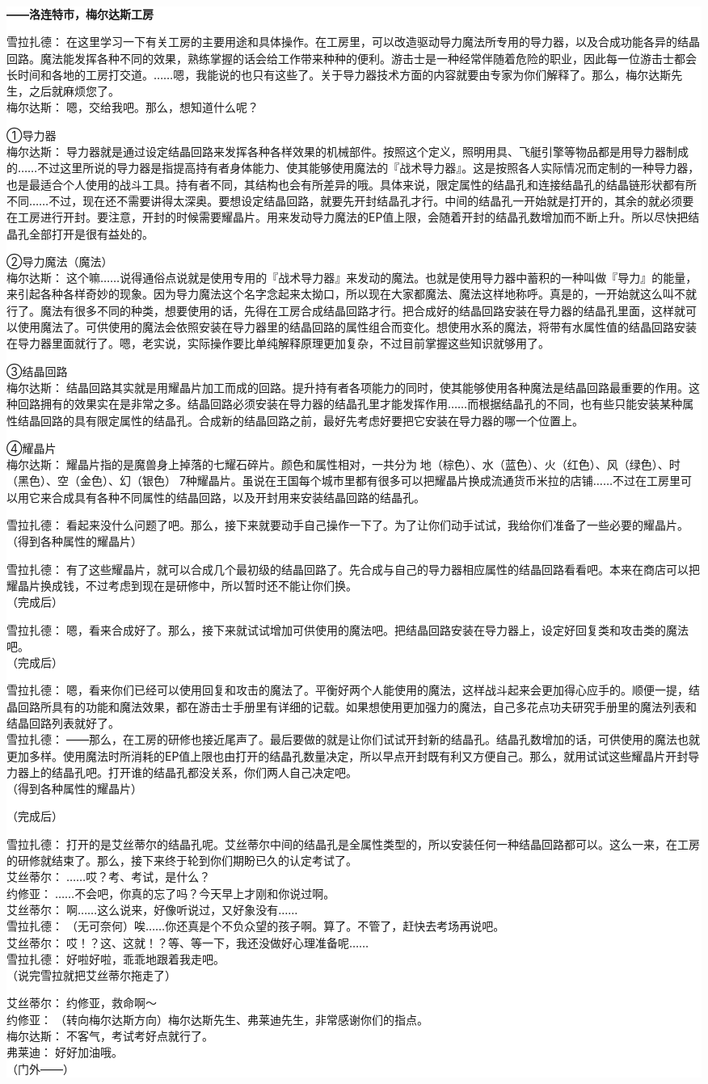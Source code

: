 **——洛连特市，梅尔达斯工房**

雪拉扎德：      在这里学习一下有关工房的主要用途和具体操作。在工房里，可以改造驱动导力魔法所专用的导力器，以及合成功能各异的结晶回路。魔法能发挥各种不同的效果，熟练掌握的话会给工作带来种种的便利。游击士是一种经常伴随着危险的职业，因此每一位游击士都会长时间和各地的工房打交道。……嗯，我能说的也只有这些了。关于导力器技术方面的内容就要由专家为你们解释了。那么，梅尔达斯先生，之后就麻烦您了。  
梅尔达斯：      嗯，交给我吧。那么，想知道什么呢？  
  
①导力器  
梅尔达斯：      导力器就是通过设定结晶回路来发挥各种各样效果的机械部件。按照这个定义，照明用具、飞艇引擎等物品都是用导力器制成的……不过这里所说的导力器是指提高持有者身体能力、使其能够使用魔法的『战术导力器』。这是按照各人实际情况而定制的一种导力器，也是最适合个人使用的战斗工具。持有者不同，其结构也会有所差异的哦。具体来说，限定属性的结晶孔和连接结晶孔的结晶链形状都有所不同……不过，现在还不需要讲得太深奥。要想设定结晶回路，就要先开封结晶孔才行。中间的结晶孔一开始就是打开的，其余的就必须要在工房进行开封。要注意，开封的时候需要耀晶片。用来发动导力魔法的EP值上限，会随着开封的结晶孔数增加而不断上升。所以尽快把结晶孔全部打开是很有益处的。  
  
②导力魔法（魔法）  
梅尔达斯：      这个嘛……说得通俗点说就是使用专用的『战术导力器』来发动的魔法。也就是使用导力器中蓄积的一种叫做『导力』的能量，来引起各种各样奇妙的现象。因为导力魔法这个名字念起来太拗口，所以现在大家都魔法、魔法这样地称呼。真是的，一开始就这么叫不就行了。魔法有很多不同的种类，想要使用的话，先得在工房合成结晶回路才行。把合成好的结晶回路安装在导力器的结晶孔里面，这样就可以使用魔法了。可供使用的魔法会依照安装在导力器里的结晶回路的属性组合而变化。想使用水系的魔法，将带有水属性值的结晶回路安装在导力器里面就行了。嗯，老实说，实际操作要比单纯解释原理更加复杂，不过目前掌握这些知识就够用了。  
  
③结晶回路  
梅尔达斯：      结晶回路其实就是用耀晶片加工而成的回路。提升持有者各项能力的同时，使其能够使用各种魔法是结晶回路最重要的作用。这种回路拥有的效果实在是非常之多。结晶回路必须安装在导力器的结晶孔里才能发挥作用……而根据结晶孔的不同，也有些只能安装某种属性结晶回路的具有限定属性的结晶孔。合成新的结晶回路之前，最好先考虑好要把它安装在导力器的哪一个位置上。  
  
④耀晶片  
梅尔达斯：      耀晶片指的是魔兽身上掉落的七耀石碎片。颜色和属性相对，一共分为 地（棕色）、水（蓝色）、火（红色）、风（绿色）、时（黑色）、空（金色）、幻（银色） 7种耀晶片。虽说在王国每个城市里都有很多可以把耀晶片换成流通货币米拉的店铺……不过在工房里可以用它来合成具有各种不同属性的结晶回路，以及开封用来安装结晶回路的结晶孔。  
  
雪拉扎德：      看起来没什么问题了吧。那么，接下来就要动手自己操作一下了。为了让你们动手试试，我给你们准备了一些必要的耀晶片。  
（得到各种属性的耀晶片）

雪拉扎德：      有了这些耀晶片，就可以合成几个最初级的结晶回路了。先合成与自己的导力器相应属性的结晶回路看看吧。本来在商店可以把耀晶片换成钱，不过考虑到现在是研修中，所以暂时还不能让你们换。  
（完成后）

雪拉扎德：      嗯，看来合成好了。那么，接下来就试试增加可供使用的魔法吧。把结晶回路安装在导力器上，设定好回复类和攻击类的魔法吧。  
（完成后）

雪拉扎德：      嗯，看来你们已经可以使用回复和攻击的魔法了。平衡好两个人能使用的魔法，这样战斗起来会更加得心应手的。顺便一提，结晶回路所具有的功能和魔法效果，都在游击士手册里有详细的记载。如果想使用更加强力的魔法，自己多花点功夫研究手册里的魔法列表和结晶回路列表就好了。  
雪拉扎德：      ——那么，在工房的研修也接近尾声了。最后要做的就是让你们试试开封新的结晶孔。结晶孔数增加的话，可供使用的魔法也就更加多样。使用魔法时所消耗的EP值上限也由打开的结晶孔数量决定，所以早点开封既有利又方便自己。那么，就用试试这些耀晶片开封导力器上的结晶孔吧。打开谁的结晶孔都没关系，你们两人自己决定吧。  
（得到各种属性的耀晶片）

（完成后）

雪拉扎德：      打开的是艾丝蒂尔的结晶孔呢。艾丝蒂尔中间的结晶孔是全属性类型的，所以安装任何一种结晶回路都可以。这么一来，在工房的研修就结束了。那么，接下来终于轮到你们期盼已久的认定考试了。  
艾丝蒂尔：      ……哎？考、考试，是什么？  
约修亚：        ……不会吧，你真的忘了吗？今天早上才刚和你说过啊。  
艾丝蒂尔：      啊……这么说来，好像听说过，又好象没有……  
雪拉扎德：      （无可奈何）唉……你还真是个不负众望的孩子啊。算了。不管了，赶快去考场再说吧。  
艾丝蒂尔：      哎！？这、这就！？等、等一下，我还没做好心理准备呢……  
雪拉扎德：      好啦好啦，乖乖地跟着我走吧。  
（说完雪拉就把艾丝蒂尔拖走了）

艾丝蒂尔：      约修亚，救命啊～  
约修亚：        （转向梅尔达斯方向）梅尔达斯先生、弗莱迪先生，非常感谢你们的指点。  
梅尔达斯：      不客气，考试考好点就行了。  
弗莱迪：        好好加油哦。  
（门外——）
